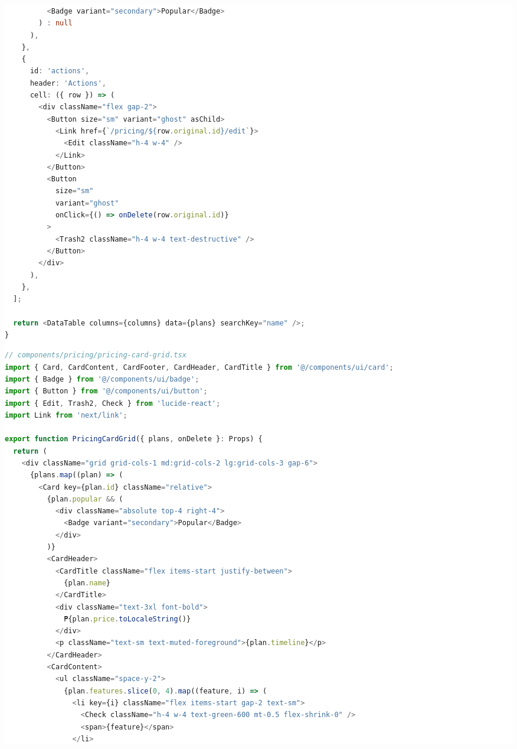 ```typescript
          <Badge variant="secondary">Popular</Badge>
        ) : null
      ),
    },
    {
      id: 'actions',
      header: 'Actions',
      cell: ({ row }) => (
        <div className="flex gap-2">
          <Button size="sm" variant="ghost" asChild>
            <Link href={`/pricing/${row.original.id}/edit`}>
              <Edit className="h-4 w-4" />
            </Link>
          </Button>
          <Button
            size="sm"
            variant="ghost"
            onClick={() => onDelete(row.original.id)}
          >
            <Trash2 className="h-4 w-4 text-destructive" />
          </Button>
        </div>
      ),
    },
  ];

  return <DataTable columns={columns} data={plans} searchKey="name" />;
}
```

```typescript
// components/pricing/pricing-card-grid.tsx
import { Card, CardContent, CardFooter, CardHeader, CardTitle } from '@/components/ui/card';
import { Badge } from '@/components/ui/badge';
import { Button } from '@/components/ui/button';
import { Edit, Trash2, Check } from 'lucide-react';
import Link from 'next/link';

export function PricingCardGrid({ plans, onDelete }: Props) {
  return (
    <div className="grid grid-cols-1 md:grid-cols-2 lg:grid-cols-3 gap-6">
      {plans.map((plan) => (
        <Card key={plan.id} className="relative">
          {plan.popular && (
            <div className="absolute top-4 right-4">
              <Badge variant="secondary">Popular</Badge>
            </div>
          )}
          <CardHeader>
            <CardTitle className="flex items-start justify-between">
              {plan.name}
            </CardTitle>
            <div className="text-3xl font-bold">
              ₱{plan.price.toLocaleString()}
            </div>
            <p className="text-sm text-muted-foreground">{plan.timeline}</p>
          </CardHeader>
          <CardContent>
            <ul className="space-y-2">
              {plan.features.slice(0, 4).map((feature, i) => (
                <li key={i} className="flex items-start gap-2 text-sm">
                  <Check className="h-4 w-4 text-green-600 mt-0.5 flex-shrink-0" />
                  <span>{feature}</span>
                </li>
```